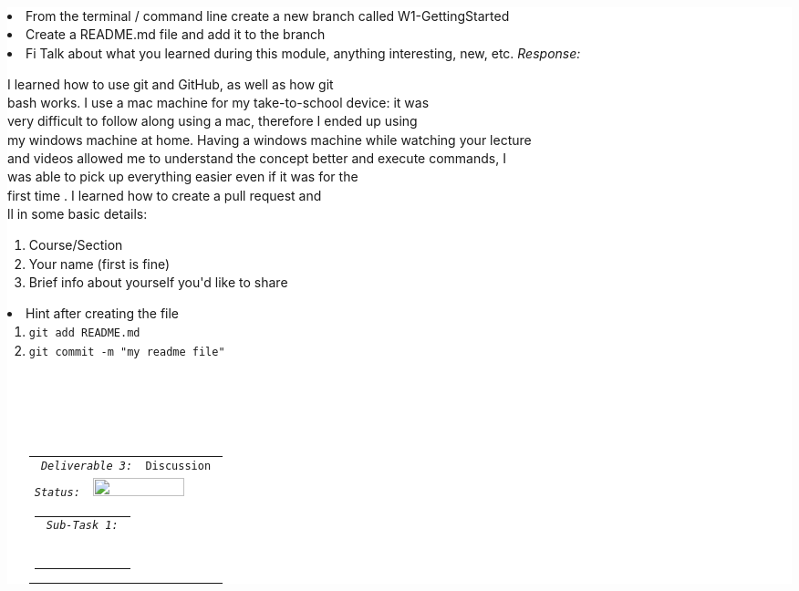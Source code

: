 <li>From the terminal / command line create a new branch called W1-GettingStarted</li>
<li>Create a README.md file and add it to the branch</li>
<li>Fi</em> Talk about what you learned during this module, anything interesting, new, etc.</td></tr>
<tr><td> <em>Response:</em> <p>I learned how to use git and GitHub, as well as how git<br>bash works. I use a mac machine for my take-to-school device: it was<br>very difficult to follow along using a mac, therefore I ended up using<br>my windows machine at home. Having a windows machine while watching your lecture<br>and videos allowed me to understand the concept better and execute commands, I<br>was able to pick up everything easier even if it was for the<br>first time .  I learned how to create a pull request and<br>ll in some basic details:<ol>
<li>Course/Section</li>
<li>Your name (first is fine)</li>
<li>Brief info about yourself you&#39;d like to share</li>
</ol>
</li>
<li>Hint after creating the file<ol>
<li><code>git add README.md</code></li>
<li><code>git commit -m "my readme file"</r></p>
</td></tr>
</table></td></tr>
</table></td></tr>
<table><tr><td> <em>Deliverable 3: </em> Discussion </td><tr><td><em>Status: </em> <img width="100" height="20" src="https://via.placeholder.com/400x120/009955/fff?text=Complete"></td></tr>
<tr><td><table><tr><td> <em>Sub-Task 1: 
